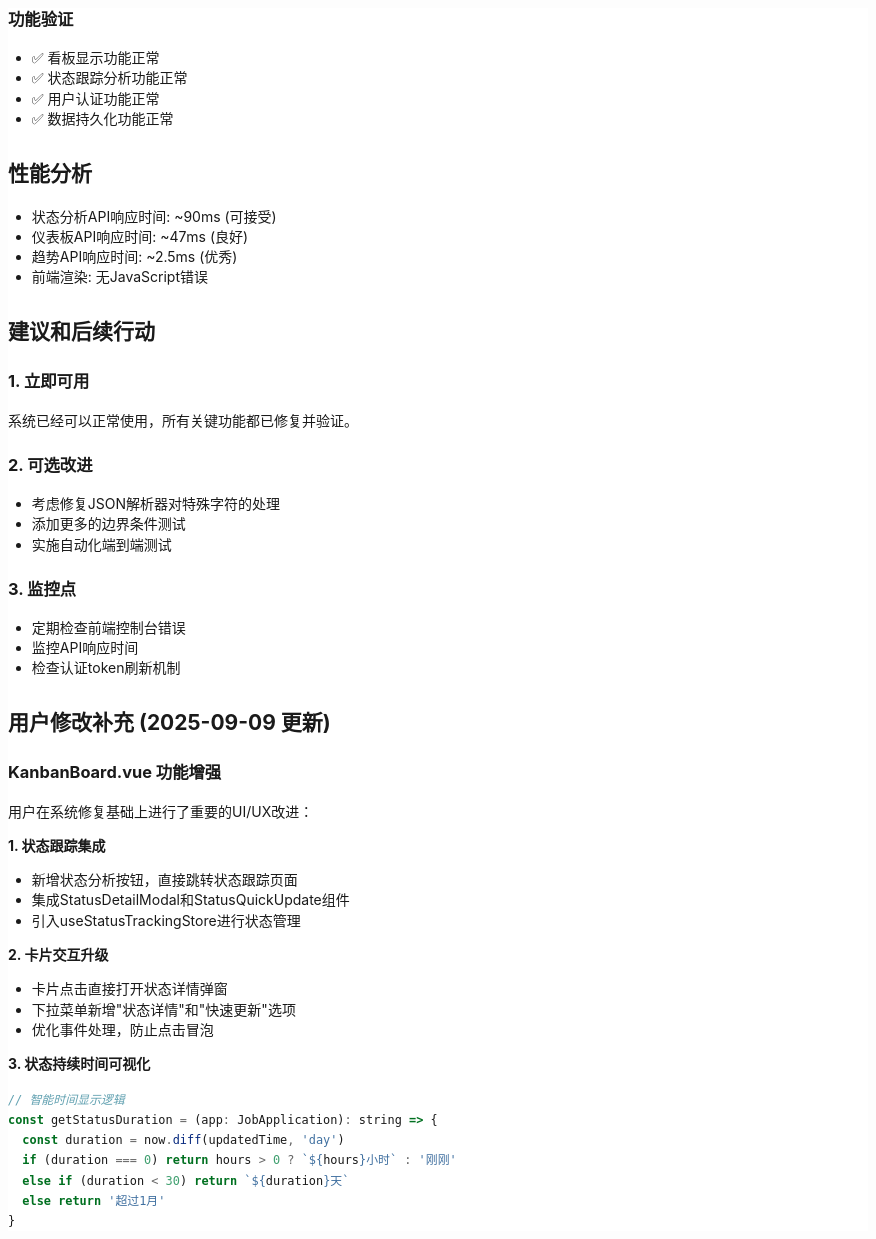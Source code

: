 ### 功能验证
- ✅ 看板显示功能正常
- ✅ 状态跟踪分析功能正常
- ✅ 用户认证功能正常
- ✅ 数据持久化功能正常

## 性能分析
- 状态分析API响应时间: ~90ms (可接受)
- 仪表板API响应时间: ~47ms (良好)
- 趋势API响应时间: ~2.5ms (优秀)
- 前端渲染: 无JavaScript错误

## 建议和后续行动

### 1. 立即可用
系统已经可以正常使用，所有关键功能都已修复并验证。

### 2. 可选改进
- 考虑修复JSON解析器对特殊字符的处理
- 添加更多的边界条件测试
- 实施自动化端到端测试

### 3. 监控点
- 定期检查前端控制台错误
- 监控API响应时间
- 检查认证token刷新机制

## 用户修改补充 (2025-09-09 更新)

### KanbanBoard.vue 功能增强
用户在系统修复基础上进行了重要的UI/UX改进：

**1. 状态跟踪集成**
- 新增状态分析按钮，直接跳转状态跟踪页面
- 集成StatusDetailModal和StatusQuickUpdate组件
- 引入useStatusTrackingStore进行状态管理

**2. 卡片交互升级**
- 卡片点击直接打开状态详情弹窗
- 下拉菜单新增"状态详情"和"快速更新"选项
- 优化事件处理，防止点击冒泡

**3. 状态持续时间可视化**
```javascript
// 智能时间显示逻辑
const getStatusDuration = (app: JobApplication): string => {
  const duration = now.diff(updatedTime, 'day')
  if (duration === 0) return hours > 0 ? `${hours}小时` : '刚刚'
  else if (duration < 30) return `${duration}天`
  else return '超过1月'
}
```
